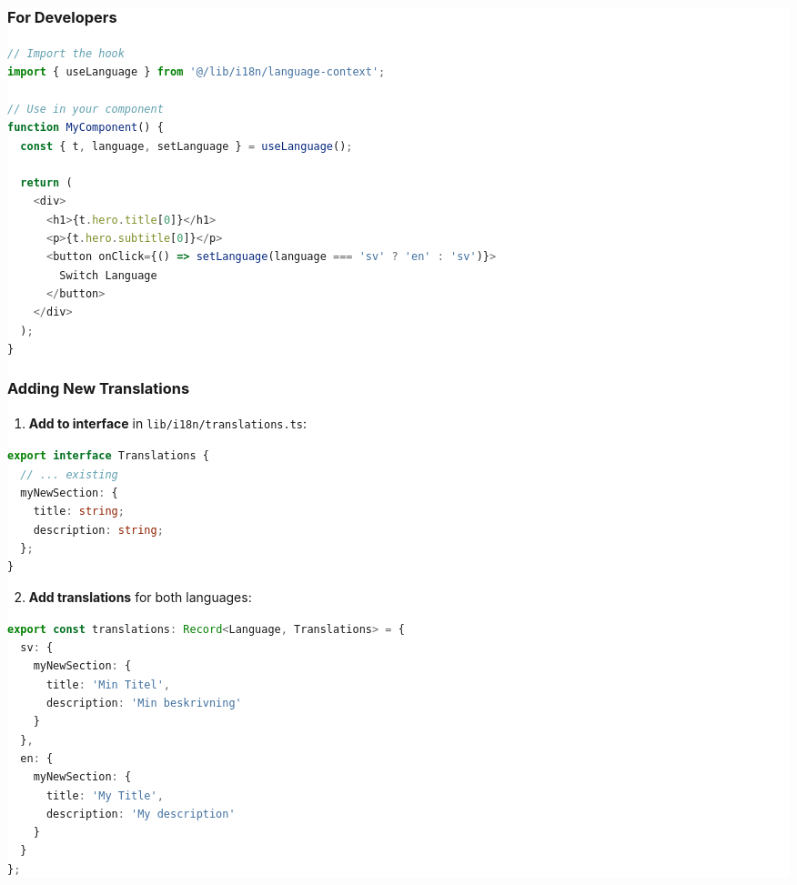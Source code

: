 ### For Developers

```typescript
// Import the hook
import { useLanguage } from '@/lib/i18n/language-context';

// Use in your component
function MyComponent() {
  const { t, language, setLanguage } = useLanguage();
  
  return (
    <div>
      <h1>{t.hero.title[0]}</h1>
      <p>{t.hero.subtitle[0]}</p>
      <button onClick={() => setLanguage(language === 'sv' ? 'en' : 'sv')}>
        Switch Language
      </button>
    </div>
  );
}
```

### Adding New Translations

1. **Add to interface** in `lib/i18n/translations.ts`:
```typescript
export interface Translations {
  // ... existing
  myNewSection: {
    title: string;
    description: string;
  };
}
```

2. **Add translations** for both languages:
```typescript
export const translations: Record<Language, Translations> = {
  sv: {
    myNewSection: {
      title: 'Min Titel',
      description: 'Min beskrivning'
    }
  },
  en: {
    myNewSection: {
      title: 'My Title',
      description: 'My description'
    }
  }
};
```
